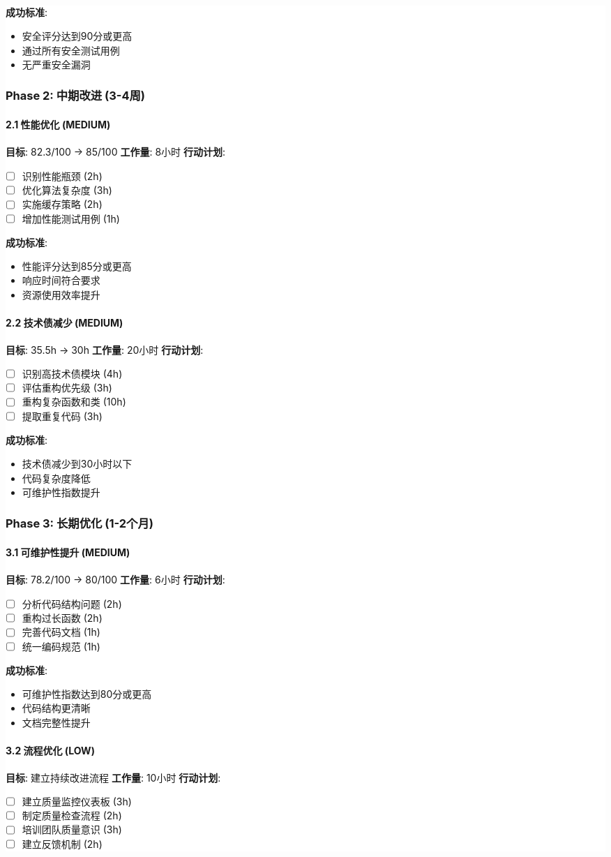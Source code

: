 **成功标准**:
- 安全评分达到90分或更高
- 通过所有安全测试用例
- 无严重安全漏洞

### Phase 2: 中期改进 (3-4周)

#### 2.1 性能优化 (MEDIUM)
**目标**: 82.3/100 → 85/100
**工作量**: 8小时
**行动计划**:
- [ ] 识别性能瓶颈 (2h)
- [ ] 优化算法复杂度 (3h)
- [ ] 实施缓存策略 (2h)
- [ ] 增加性能测试用例 (1h)

**成功标准**:
- 性能评分达到85分或更高
- 响应时间符合要求
- 资源使用效率提升

#### 2.2 技术债减少 (MEDIUM)
**目标**: 35.5h → 30h
**工作量**: 20小时
**行动计划**:
- [ ] 识别高技术债模块 (4h)
- [ ] 评估重构优先级 (3h)
- [ ] 重构复杂函数和类 (10h)
- [ ] 提取重复代码 (3h)

**成功标准**:
- 技术债减少到30小时以下
- 代码复杂度降低
- 可维护性指数提升

### Phase 3: 长期优化 (1-2个月)

#### 3.1 可维护性提升 (MEDIUM)
**目标**: 78.2/100 → 80/100
**工作量**: 6小时
**行动计划**:
- [ ] 分析代码结构问题 (2h)
- [ ] 重构过长函数 (2h)
- [ ] 完善代码文档 (1h)
- [ ] 统一编码规范 (1h)

**成功标准**:
- 可维护性指数达到80分或更高
- 代码结构更清晰
- 文档完整性提升

#### 3.2 流程优化 (LOW)
**目标**: 建立持续改进流程
**工作量**: 10小时
**行动计划**:
- [ ] 建立质量监控仪表板 (3h)
- [ ] 制定质量检查流程 (2h)
- [ ] 培训团队质量意识 (3h)
- [ ] 建立反馈机制 (2h)
